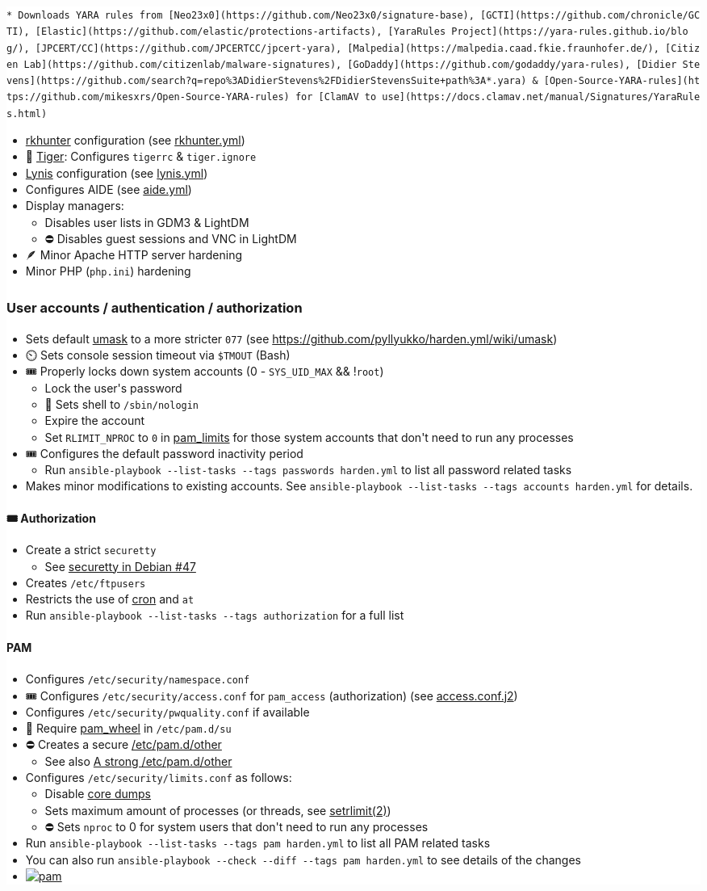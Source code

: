     * Downloads YARA rules from [Neo23x0](https://github.com/Neo23x0/signature-base), [GCTI](https://github.com/chronicle/GCTI), [Elastic](https://github.com/elastic/protections-artifacts), [YaraRules Project](https://yara-rules.github.io/blog/), [JPCERT/CC](https://github.com/JPCERTCC/jpcert-yara), [Malpedia](https://malpedia.caad.fkie.fraunhofer.de/), [Citizen Lab](https://github.com/citizenlab/malware-signatures), [GoDaddy](https://github.com/godaddy/yara-rules), [Didier Stevens](https://github.com/search?q=repo%3ADidierStevens%2FDidierStevensSuite+path%3A*.yara) & [Open-Source-YARA-rules](https://github.com/mikesxrs/Open-Source-YARA-rules) for [ClamAV to use](https://docs.clamav.net/manual/Signatures/YaraRules.html)
* [rkhunter](https://sourceforge.net/projects/rkhunter/) configuration (see [rkhunter.yml](tasks/rkhunter.yml))
* :tiger: [Tiger](https://www.nongnu.org/tiger/): Configures `tigerrc` & `tiger.ignore`
* [Lynis](https://cisofy.com/lynis/) configuration (see [lynis.yml](tasks/lynis.yml))
* Configures AIDE (see [aide.yml](tasks/aide.yml))
* Display managers:
    * Disables user lists in GDM3 & LightDM
    * :no_entry: Disables guest sessions and VNC in LightDM
* :feather: Minor Apache HTTP server hardening
* Minor PHP (`php.ini`) hardening

### User accounts / authentication / authorization

* Sets default [umask](https://en.wikipedia.org/wiki/Umask) to a more stricter `077` (see <https://github.com/pyllyukko/harden.yml/wiki/umask>)
* :timer_clock: Sets console session timeout via `$TMOUT` (Bash)
* 🎟️ Properly locks down system accounts (0 - `SYS_UID_MAX` && !`root`)
    * Lock the user's password
    * :shell: Sets shell to `/sbin/nologin`
    * Expire the account
    * Set `RLIMIT_NPROC` to `0` in [pam\_limits](#pam) for those system accounts that don't need to run any processes
* 🎟️ Configures the default password inactivity period
    * Run `ansible-playbook --list-tasks --tags passwords harden.yml` to list all password related tasks
* Makes minor modifications to existing accounts. See `ansible-playbook --list-tasks --tags accounts harden.yml` for details.

#### 🎟️ Authorization

* Create a strict `securetty`
    * See [securetty in Debian #47](https://github.com/pyllyukko/harden.yml/issues/47)
* Creates `/etc/ftpusers`
* Restricts the use of [cron](https://en.wikipedia.org/wiki/Cron) and `at`
* Run `ansible-playbook --list-tasks --tags authorization` for a full list

#### PAM

* Configures `/etc/security/namespace.conf`
* 🎟️ Configures `/etc/security/access.conf` for `pam_access` (authorization) (see [access.conf.j2](templates/access.conf.j2))
* Configures `/etc/security/pwquality.conf` if available
* 🛞 Require [pam\_wheel](http://linux-pam.org/Linux-PAM-html/sag-pam_wheel.html) in `/etc/pam.d/su`
* :no_entry: Creates a secure [/etc/pam.d/other](http://linux-pam.org/Linux-PAM-html/sag-security-issues-other.html)
    * See also [A strong /etc/pam.d/other](https://tldp.org/HOWTO/html_single/User-Authentication-HOWTO/#AEN266)
* Configures `/etc/security/limits.conf` as follows:
    * Disable [core dumps](https://en.wikipedia.org/wiki/Core_dump)
    * Sets maximum amount of processes (or threads, see [setrlimit(2)](https://man7.org/linux/man-pages/man2/setrlimit.2.html))
    * :no_entry: Sets `nproc` to 0 for system users that don't need to run any processes
* Run `ansible-playbook --list-tasks --tags pam harden.yml` to list all PAM related tasks
* You can also run `ansible-playbook --check --diff --tags pam harden.yml` to see details of the changes
* [![pam](https://github.com/pyllyukko/harden.yml/actions/workflows/pam.yml/badge.svg)](https://github.com/pyllyukko/harden.yml/actions/workflows/pam.yml)